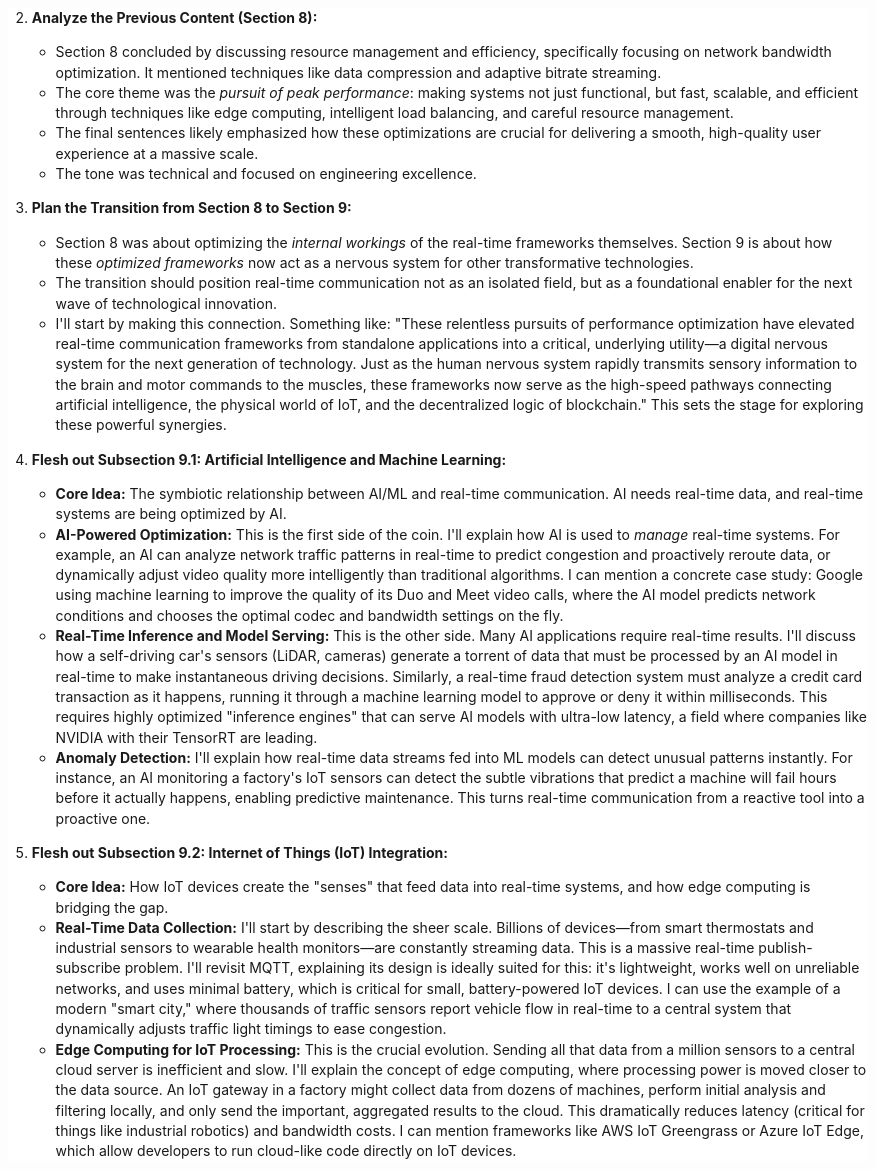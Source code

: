 2.  **Analyze the Previous Content (Section 8):**

    *   Section 8 concluded by discussing resource management and efficiency, specifically focusing on network bandwidth optimization. It mentioned techniques like data compression and adaptive bitrate streaming.
    *   The core theme was the *pursuit of peak performance*: making systems not just functional, but fast, scalable, and efficient through techniques like edge computing, intelligent load balancing, and careful resource management.
    *   The final sentences likely emphasized how these optimizations are crucial for delivering a smooth, high-quality user experience at a massive scale.
    *   The tone was technical and focused on engineering excellence.

3.  **Plan the Transition from Section 8 to Section 9:**

    *   Section 8 was about optimizing the *internal workings* of the real-time frameworks themselves. Section 9 is about how these *optimized frameworks* now act as a nervous system for other transformative technologies.
    *   The transition should position real-time communication not as an isolated field, but as a foundational enabler for the next wave of technological innovation.
    *   I'll start by making this connection. Something like: "These relentless pursuits of performance optimization have elevated real-time communication frameworks from standalone applications into a critical, underlying utility—a digital nervous system for the next generation of technology. Just as the human nervous system rapidly transmits sensory information to the brain and motor commands to the muscles, these frameworks now serve as the high-speed pathways connecting artificial intelligence, the physical world of IoT, and the decentralized logic of blockchain." This sets the stage for exploring these powerful synergies.

4.  **Flesh out Subsection 9.1: Artificial Intelligence and Machine Learning:**

    *   **Core Idea:** The symbiotic relationship between AI/ML and real-time communication. AI needs real-time data, and real-time systems are being optimized by AI.
    *   **AI-Powered Optimization:** This is the first side of the coin. I'll explain how AI is used to *manage* real-time systems. For example, an AI can analyze network traffic patterns in real-time to predict congestion and proactively reroute data, or dynamically adjust video quality more intelligently than traditional algorithms. I can mention a concrete case study: Google using machine learning to improve the quality of its Duo and Meet video calls, where the AI model predicts network conditions and chooses the optimal codec and bandwidth settings on the fly.
    *   **Real-Time Inference and Model Serving:** This is the other side. Many AI applications require real-time results. I'll discuss how a self-driving car's sensors (LiDAR, cameras) generate a torrent of data that must be processed by an AI model in real-time to make instantaneous driving decisions. Similarly, a real-time fraud detection system must analyze a credit card transaction as it happens, running it through a machine learning model to approve or deny it within milliseconds. This requires highly optimized "inference engines" that can serve AI models with ultra-low latency, a field where companies like NVIDIA with their TensorRT are leading.
    *   **Anomaly Detection:** I'll explain how real-time data streams fed into ML models can detect unusual patterns instantly. For instance, an AI monitoring a factory's IoT sensors can detect the subtle vibrations that predict a machine will fail hours before it actually happens, enabling predictive maintenance. This turns real-time communication from a reactive tool into a proactive one.

5.  **Flesh out Subsection 9.2: Internet of Things (IoT) Integration:**

    *   **Core Idea:** How IoT devices create the "senses" that feed data into real-time systems, and how edge computing is bridging the gap.
    *   **Real-Time Data Collection:** I'll start by describing the sheer scale. Billions of devices—from smart thermostats and industrial sensors to wearable health monitors—are constantly streaming data. This is a massive real-time publish-subscribe problem. I'll revisit MQTT, explaining its design is ideally suited for this: it's lightweight, works well on unreliable networks, and uses minimal battery, which is critical for small, battery-powered IoT devices. I can use the example of a modern "smart city," where thousands of traffic sensors report vehicle flow in real-time to a central system that dynamically adjusts traffic light timings to ease congestion.
    *   **Edge Computing for IoT Processing:** This is the crucial evolution. Sending all that data from a million sensors to a central cloud server is inefficient and slow. I'll explain the concept of edge computing, where processing power is moved closer to the data source. An IoT gateway in a factory might collect data from dozens of machines, perform initial analysis and filtering locally, and only send the important, aggregated results to the cloud. This dramatically reduces latency (critical for things like industrial robotics) and bandwidth costs. I can mention frameworks like AWS IoT Greengrass or Azure IoT Edge, which allow developers to run cloud-like code directly on IoT devices.